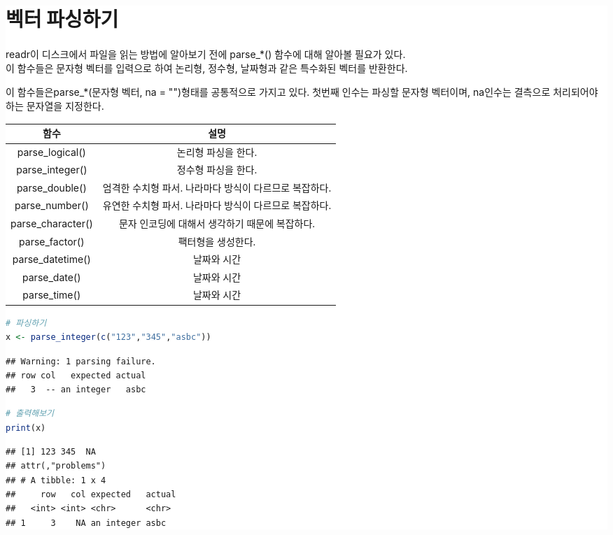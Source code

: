 벡터 파싱하기
=============

readr이 디스크에서 파일을 읽는 방법에 알아보기 전에 parse\_\*() 함수에 대해 알아볼 필요가 있다.<br> 이 함수들은 문자형 벡터를 입력으로 하여 논리형, 정수형, 날짜형과 같은 특수화된 벡터를 반환한다.

이 함수들은parse\_\*(문자형 벡터, na = "")형태를 공통적으로 가지고 있다. 첫번째 인수는 파싱할 문자형 벡터이며, na인수는 결측으로 처리되어야 하는 문자열을 지정한다.

|        함수        |                          설명                          |
|:------------------:|:------------------------------------------------------:|
|  parse\_logical()  |                   논리형 파싱을 한다.                  |
|  parse\_integer()  |                   정수형 파싱을 한다.                  |
|   parse\_double()  | 엄격한 수치형 파서. 나라마다 방식이 다르므로 복잡하다. |
|   parse\_number()  | 유연한 수치형 파서. 나라마다 방식이 다르므로 복잡하다. |
| parse\_character() |     문자 인코딩에 대해서 생각하기 때문에 복잡하다.     |
|   parse\_factor()  |                   팩터형을 생성한다.                   |
|  parse\_datetime() |                       날짜와 시간                      |
|    parse\_date()   |                       날짜와 시간                      |
|    parse\_time()   |                       날짜와 시간                      |

``` r
# 파싱하기
x <- parse_integer(c("123","345","asbc"))
```

    ## Warning: 1 parsing failure.
    ## row col   expected actual
    ##   3  -- an integer   asbc

``` r
# 출력해보기
print(x)
```

    ## [1] 123 345  NA
    ## attr(,"problems")
    ## # A tibble: 1 x 4
    ##     row   col expected   actual
    ##   <int> <int> <chr>      <chr> 
    ## 1     3    NA an integer asbc
